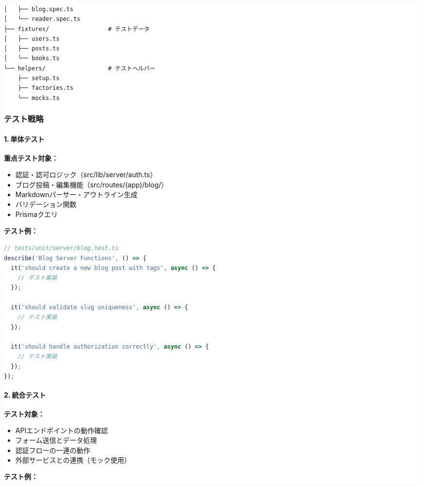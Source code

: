 ```
│   ├── blog.spec.ts
│   └── reader.spec.ts
├── fixtures/                 # テストデータ
│   ├── users.ts
│   ├── posts.ts
│   └── books.ts
└── helpers/                  # テストヘルパー
    ├── setup.ts
    ├── factories.ts
    └── mocks.ts
```

### テスト戦略

#### 1. 単体テスト

**重点テスト対象：**

- 認証・認可ロジック（src/lib/server/auth.ts）
- ブログ投稿・編集機能（src/routes/(app)/blog/）
- Markdownパーサー・アウトライン生成
- バリデーション関数
- Prismaクエリ

**テスト例：**

```typescript
// tests/unit/server/blog.test.ts
describe('Blog Server Functions', () => {
  it('should create a new blog post with tags', async () => {
    // テスト実装
  });

  it('should validate slug uniqueness', async () => {
    // テスト実装
  });

  it('should handle authorization correctly', async () => {
    // テスト実装
  });
});
```

#### 2. 統合テスト

**テスト対象：**

- APIエンドポイントの動作確認
- フォーム送信とデータ処理
- 認証フローの一連の動作
- 外部サービスとの連携（モック使用）

**テスト例：**
